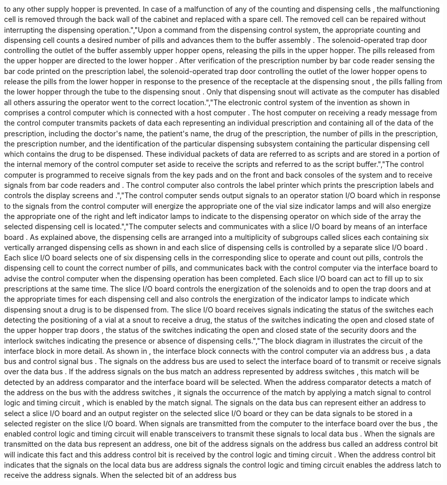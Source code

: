 to any other supply hopper  is prevented. In case of a malfunction of any of the counting and dispensing cells , the malfunctioning cell is removed through the back wall of the cabinet  and replaced with a spare cell. The removed cell can be repaired without interrupting the dispensing operation.","Upon a command from the dispensing control system, the appropriate counting and dispensing cell  counts a desired number of pills and advances them to the buffer assembly . The solenoid-operated trap door  controlling the outlet of the buffer assembly upper hopper  opens, releasing the pills in the upper hopper. The pills released from the upper hopper  are directed to the lower hopper . After verification of the prescription number by bar code reader sensing the bar code printed on the prescription label, the solenoid-operated trap door  controlling the outlet of the lower hopper  opens to release the pills from the lower hopper in response to the presence of the receptacle  at the dispensing snout , the pills falling from the lower hopper through the tube  to the dispensing snout . Only that dispensing snout will activate as the computer has disabled all others assuring the operator went to the correct location.","The electronic control system of the invention as shown in  comprises a control computer  which is connected with a host computer . The host computer  on receiving a ready message from the control computer  transmits packets of data each representing an individual prescription and containing all of the data of the prescription, including the doctor's name, the patient's name, the drug of the prescription, the number of pills in the prescription, the prescription number, and the identification of the particular dispensing subsystem  containing the particular dispensing cell which contains the drug to be dispensed. These individual packets of data are referred to as scripts and are stored in a portion of the internal memory of the control computer  set aside to receive the scripts and referred to as the script buffer.","The control computer  is programmed to receive signals from the key pads  and  on the front and back consoles of the system and to receive signals from bar code readers  and . The control computer  also controls the label printer  which prints the prescription labels and controls the display screens  and .","The control computer  sends output signals to an operator station I\/O board  which in response to the signals from the control computer  will energize the appropriate one of the vial size indicator lamps  and will also energize the appropriate one of the right and left indicator lamps  to indicate to the dispensing operator on which side of the array the selected dispensing cell is located.","The computer  selects and communicates with a slice I\/O board  by means of an interface board . As explained above, the dispensing cells are arranged into a multiplicity of subgroups called slices each containing six vertically arranged dispensing cells as shown in  and each slice of dispensing cells is controlled by a separate slice I\/O board . Each slice I\/O board  selects one of six dispensing cells in the corresponding slice to operate and count out pills, controls the dispensing cell to count the correct number of pills, and communicates back with the control computer  via the interface board  to advise the control computer  when the dispensing operation has been completed. Each slice I\/O board can act to fill up to six prescriptions at the same time. The slice I\/O board controls the energization of the solenoids  and  to open the trap doors  and  at the appropriate times for each dispensing cell and also controls the energization of the indicator lamps  to indicate which dispensing snout a drug is to be dispensed from. The slice I\/O board receives signals indicating the status of the switches  each detecting the positioning of a vial at a snout  to receive a drug, the status of the switches  indicating the open and closed state of the upper hopper trap doors , the status of the switches  indicating the open and closed state of the security doors  and the interlock switches  indicating the presence or absence of dispensing cells.","The block diagram in  illustrates the circuit of the interface block  in more detail. As shown in , the interface block  connects with the control computer  via an address bus , a data bus  and control signal bus . The signals on the address bus  are used to select the interface board of  to transmit or receive signals over the data bus . If the address signals on the bus  match an address represented by address switches , this match will be detected by an address comparator  and the interface board  will be selected. When the address comparator  detects a match of the address on the bus  with the address switches , it signals the occurrence of the match by applying a match signal to control logic and timing circuit , which is enabled by the match signal. The signals on the data bus  can represent either an address to select a slice I\/O board and an output register on the selected slice I\/O board or they can be data signals to be stored in a selected register on the slice I\/O board. When signals are transmitted from the computer  to the interface board over the bus , the enabled control logic and timing circuit  will enable transceivers  to transmit these signals to local data bus . When the signals are transmitted on the data bus  represent an address, one bit of the address signals on the address bus  called an address control bit will indicate this fact and this address control bit is received by the control logic and timing circuit . When the address control bit indicates that the signals on the local data bus are address signals the control logic and timing circuit  enables the address latch  to receive the address signals. When the selected bit of an address bus